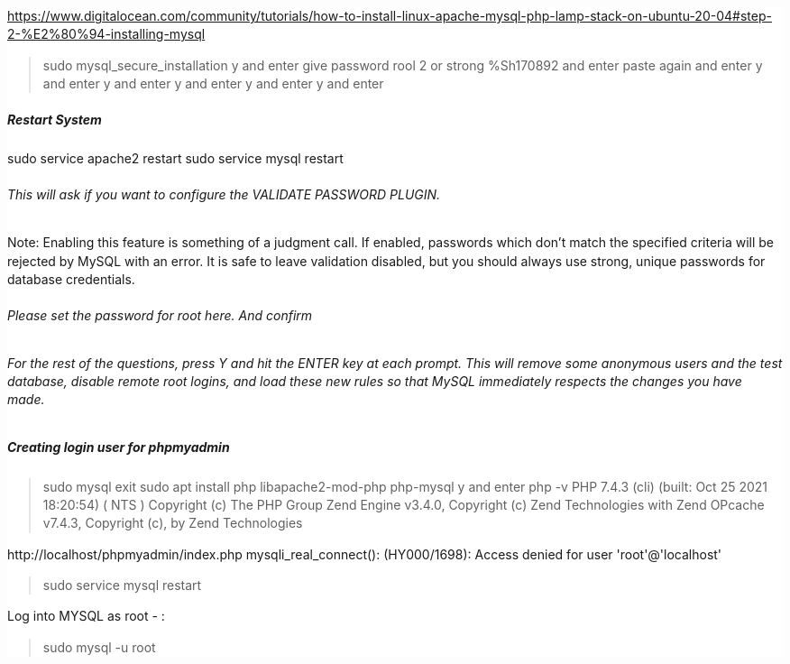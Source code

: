 https://www.digitalocean.com/community/tutorials/how-to-install-linux-apache-mysql-php-lamp-stack-on-ubuntu-20-04#step-2-%E2%80%94-installing-mysql

> sudo mysql_secure_installation
> y and enter
> give password rool 2 or strong
> %Sh170892 and enter
> paste again and enter
> y and enter
> y and enter
> y and enter
> y and enter
> y and enter

##### Restart System

sudo service apache2 restart
sudo service mysql restart


###### This will ask if you want to configure the VALIDATE PASSWORD PLUGIN.

Note: Enabling this feature is something of a judgment call. If enabled, passwords which don’t match the specified criteria will be rejected by MySQL with an error. It is safe to leave validation disabled, but you should always use strong, unique passwords for database credentials.

###### Please set the password for root here. And confirm


###### For the rest of the questions, press Y and hit the ENTER key at each prompt. This will remove some anonymous users and the test database, disable remote root logins, and load these new rules so that MySQL immediately respects the changes you have made.

##### Creating login user for phpmyadmin

> sudo mysql
> exit
> sudo apt install php libapache2-mod-php php-mysql
> y and enter
> php -v
> PHP 7.4.3 (cli) (built: Oct 25 2021 18:20:54) ( NTS )
> Copyright (c) The PHP Group
> Zend Engine v3.4.0, Copyright (c) Zend Technologies
> with Zend OPcache v7.4.3, Copyright (c), by Zend Technologies


http://localhost/phpmyadmin/index.php
mysqli_real_connect(): (HY000/1698): Access denied for user 'root'@'localhost'

> sudo service mysql restart

Log into MYSQL as root - :

> sudo mysql -u root
